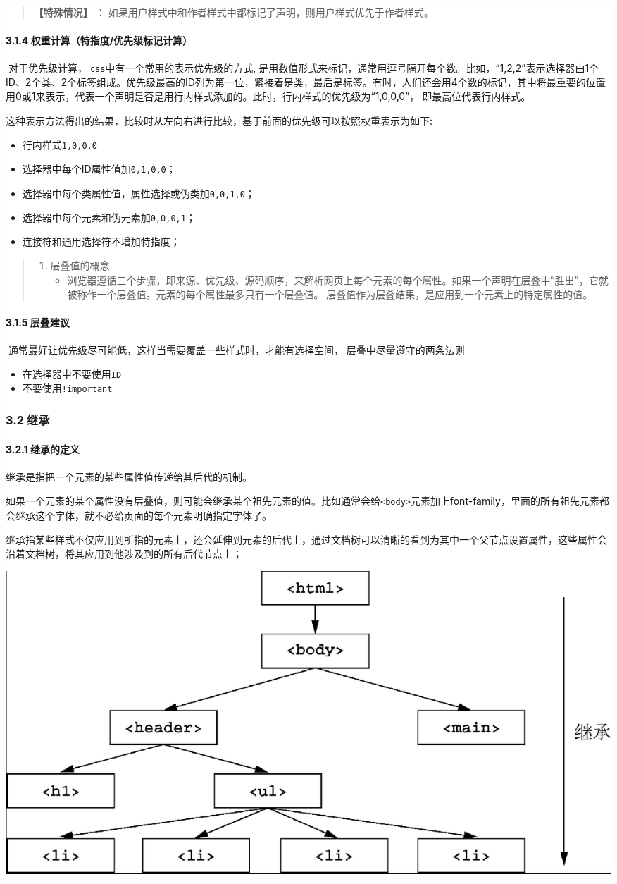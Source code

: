 >  **【特殊情况】** ： 如果用户样式中和作者样式中都标记了声明，则用户样式优先于作者样式。

#### 3.1.4 权重计算（特指度/优先级标记计算）		

​		对于优先级计算， `css`中有一个常用的表示优先级的方式, 是用数值形式来标记，通常用逗号隔开每个数。比如，“1,2,2”表示选择器由1个ID、2个类、2个标签组成。优先级最高的ID列为第一位，紧接着是类，最后是标签。有时，人们还会用4个数的标记，其中将最重要的位置用0或1来表示，代表一个声明是否是用行内样式添加的。此时，行内样式的优先级为“1,0,0,0”， 即最高位代表行内样式。

​		这种表示方法得出的结果，比较时从左向右进行比较，基于前面的优先级可以按照权重表示为如下:

- 行内样式`1,0,0,0`

- 选择器中每个ID属性值加`0,1,0,0`；
- 选择器中每个类属性值，属性选择或伪类加`0,0,1,0`；
- 选择器中每个元素和伪元素加`0,0,0,1`；
- 连接符和通用选择符不增加特指度；

> 1. 层叠值的概念
>    - 浏览器遵循三个步骤，即来源、优先级、源码顺序，来解析网页上每个元素的每个属性。如果一个声明在层叠中“胜出”，它就被称作一个层叠值。元素的每个属性最多只有一个层叠值。 层叠值作为层叠结果，是应用到一个元素上的特定属性的值。

#### 3.1.5 层叠建议

​		通常最好让优先级尽可能低，这样当需要覆盖一些样式时，才能有选择空间， 层叠中尽量遵守的两条法则

- 在选择器中不要使用`ID`
- 不要使用`!important`

### 3.2 继承

#### 3.2.1 继承的定义

继承是指把一个元素的某些属性值传递给其后代的机制。



如果一个元素的某个属性没有层叠值，则可能会继承某个祖先元素的值。比如通常会给`<body>`元素加上font-family，里面的所有祖先元素都会继承这个字体，就不必给页面的每个元素明确指定字体了。

继承指某些样式不仅应用到所指的元素上，还会延伸到元素的后代上，通过文档树可以清晰的看到为其中一个父节点设置属性，这些属性会沿着文档树，将其应用到他涉及到的所有后代节点上；

![继承](./res/012.png)
